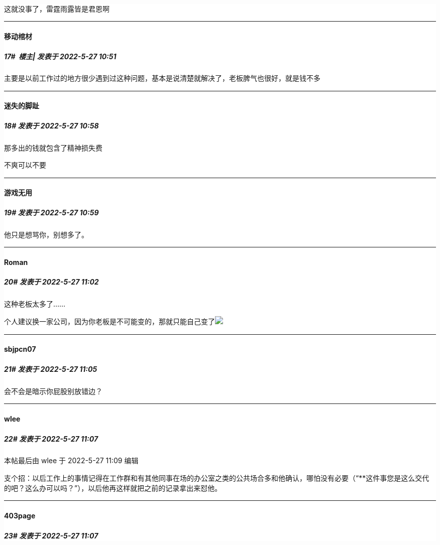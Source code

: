 这就没事了，雷霆雨露皆是君恩啊

*****

####  移动棺材  
##### 17#         楼主| 发表于 2022-5-27 10:51

主要是以前工作过的地方很少遇到过这种问题，基本是说清楚就解决了，老板脾气也很好，就是钱不多

*****

####  迷失的脚趾  
##### 18#       发表于 2022-5-27 10:58

那多出的钱就包含了精神损失费

不爽可以不要

*****

####  游戏无用  
##### 19#       发表于 2022-5-27 10:59

他只是想骂你，别想多了。

*****

####  Roman  
##### 20#       发表于 2022-5-27 11:02

这种老板太多了……

个人建议换一家公司，因为你老板是不可能变的，那就只能自己变了<img src="https://static.saraba1st.com/image/smiley/face2017/001.png" referrerpolicy="no-referrer">

*****

####  sbjpcn07  
##### 21#       发表于 2022-5-27 11:05

会不会是暗示你屁股别放错边？

*****

####  wlee  
##### 22#       发表于 2022-5-27 11:07

 本帖最后由 wlee 于 2022-5-27 11:09 编辑 

支个招：以后工作上的事情记得在工作群和有其他同事在场的办公室之类的公共场合多和他确认，哪怕没有必要（“**这件事您是这么交代的吧？这么办可以吗？”），以后他再这样就把之前的记录拿出来怼他。

*****

####  403page  
##### 23#       发表于 2022-5-27 11:07
